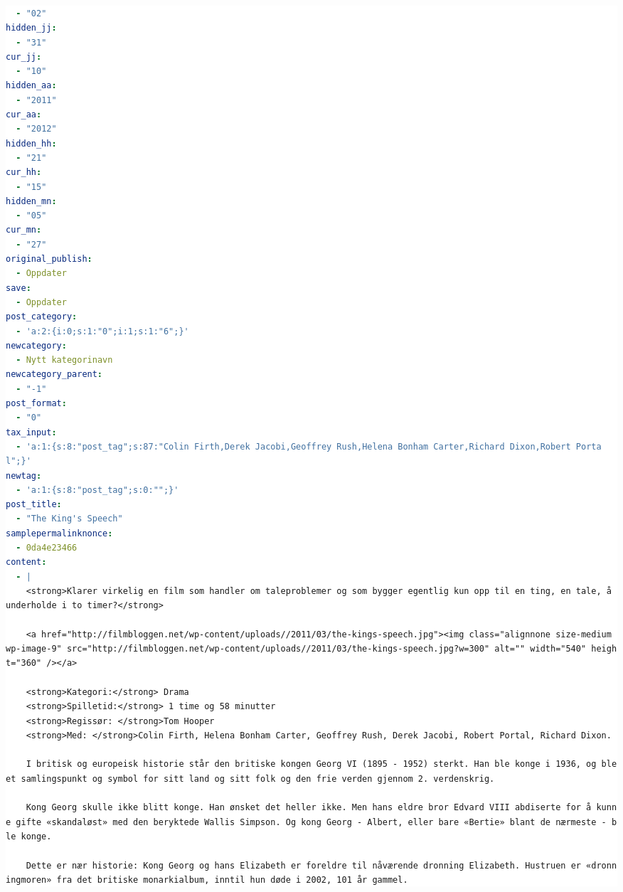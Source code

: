 ```yaml
  - "02"
hidden_jj:
  - "31"
cur_jj:
  - "10"
hidden_aa:
  - "2011"
cur_aa:
  - "2012"
hidden_hh:
  - "21"
cur_hh:
  - "15"
hidden_mn:
  - "05"
cur_mn:
  - "27"
original_publish:
  - Oppdater
save:
  - Oppdater
post_category:
  - 'a:2:{i:0;s:1:"0";i:1;s:1:"6";}'
newcategory:
  - Nytt kategorinavn
newcategory_parent:
  - "-1"
post_format:
  - "0"
tax_input:
  - 'a:1:{s:8:"post_tag";s:87:"Colin Firth,Derek Jacobi,Geoffrey Rush,Helena Bonham Carter,Richard Dixon,Robert Portal";}'
newtag:
  - 'a:1:{s:8:"post_tag";s:0:"";}'
post_title:
  - "The King's Speech"
samplepermalinknonce:
  - 0da4e23466
content:
  - |
    <strong>Klarer virkelig en film som handler om taleproblemer og som bygger egentlig kun opp til en ting, en tale, å underholde i to timer?</strong>
    
    <a href="http://filmbloggen.net/wp-content/uploads//2011/03/the-kings-speech.jpg"><img class="alignnone size-medium wp-image-9" src="http://filmbloggen.net/wp-content/uploads//2011/03/the-kings-speech.jpg?w=300" alt="" width="540" height="360" /></a>
    
    <strong>Kategori:</strong> Drama
    <strong>Spilletid:</strong> 1 time og 58 minutter
    <strong>Regissør: </strong>Tom Hooper
    <strong>Med: </strong>Colin Firth, Helena Bonham Carter, Geoffrey Rush, Derek Jacobi, Robert Portal, Richard Dixon.
    
    I britisk og europeisk historie står den britiske kongen Georg VI (1895 - 1952) sterkt. Han ble konge i 1936, og ble et samlingspunkt og symbol for sitt land og sitt folk og den frie verden gjennom 2. verdenskrig.
    
    Kong Georg skulle ikke blitt konge. Han ønsket det heller ikke. Men hans eldre bror Edvard VIII abdiserte for å kunne gifte «skandaløst» med den beryktede Wallis Simpson. Og kong Georg - Albert, eller bare «Bertie» blant de nærmeste - ble konge.
    
    Dette er nær historie: Kong Georg og hans Elizabeth er foreldre til nåværende dronning Elizabeth. Hustruen er «dronningmoren» fra det britiske monarkialbum, inntil hun døde i 2002, 101 år gammel.
```
